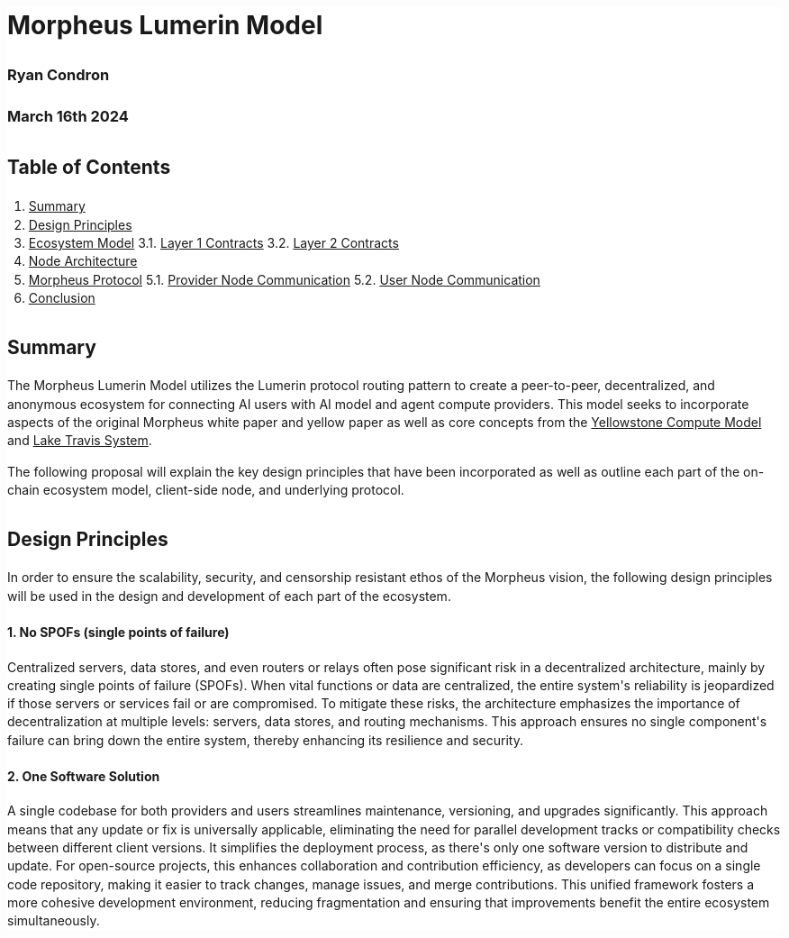 # Morpheus Lumerin Model
### Ryan Condron
### March 16th 2024

## Table of Contents
1. [Summary](#summary)
2. [Design Principles](#design-principles)
3. [Ecosystem Model](#ecosystem-model)
   3.1. [Layer 1 Contracts](#layer-1-contracts)
   3.2. [Layer 2 Contracts](#layer-2-contracts)
4. [Node Architecture](#node-architecture)
5. [Morpheus Protocol](#morpheus-protocol)
   5.1. [Provider Node Communication](#provider-node-communication)
   5.2. [User Node Communication](#user-node-communication)
9. [Conclusion](#conclusion)

## Summary

The Morpheus Lumerin Model utilizes the Lumerin protocol routing pattern to create a peer-to-peer, decentralized, and anonymous ecosystem for connecting AI users with AI model and agent compute providers. This model seeks to incorporate aspects of the original Morpheus white paper and yellow paper as well as core concepts from the [Yellowstone Compute Model](https://github.com/MorpheusAIs/Docs/blob/main/!KEYDOCS%20README%20FIRST!/Yellowstone%20Compute%20Model.md) and [Lake Travis System](https://github.com/MorpheusAIs/MRC/blob/main/IN%20PROGRESS/MRC25.md).

The following proposal will explain the key design principles that have been incorporated as well as outline each part of the on-chain ecosystem model, client-side node, and underlying protocol.

## Design Principles

In order to ensure the scalability, security, and censorship resistant ethos of the Morpheus vision, the following design principles will be used in the design and development of each part of the ecosystem.

#### 1. No SPOFs (single points of failure)

Centralized servers, data stores, and even routers or relays often pose significant risk in a decentralized architecture, mainly by creating single points of failure (SPOFs). When vital functions or data are centralized, the entire system's reliability is jeopardized if those servers or services fail or are compromised. To mitigate these risks, the architecture emphasizes the importance of decentralization at multiple levels: servers, data stores, and routing mechanisms. This approach ensures no single component's failure can bring down the entire system, thereby enhancing its resilience and security.

#### 2. One Software Solution

A single codebase for both providers and users streamlines maintenance, versioning, and upgrades significantly. This approach means that any update or fix is universally applicable, eliminating the need for parallel development tracks or compatibility checks between different client versions. It simplifies the deployment process, as there's only one software version to distribute and update. For open-source projects, this enhances collaboration and contribution efficiency, as developers can focus on a single code repository, making it easier to track changes, manage issues, and merge contributions. This unified framework fosters a more cohesive development environment, reducing fragmentation and ensuring that improvements benefit the entire ecosystem simultaneously.
